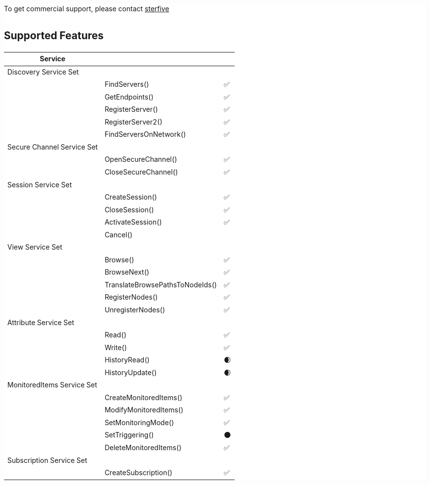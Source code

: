 To get commercial support,  please contact [sterfive](https://www.sterfive.com)
               
## Supported Features


| __**Service**__             |                          |                    |
|-----------------------------|-----------------------|---------------------------|
|  Discovery Service Set     |                        |         |
|                            |FindServers()           |  :white_check_mark:       |
|                            |GetEndpoints()          |  :white_check_mark:       |
|                            |RegisterServer()        |  :white_check_mark:       |
|                            |RegisterServer2()        |  :white_check_mark:       |
|                            |FindServersOnNetwork()        |  :white_check_mark:       |
| Secure Channel Service Set |                        |         |
|                            |OpenSecureChannel()     |  :white_check_mark:       |
|                            |CloseSecureChannel()    |  :white_check_mark:       |
| Session Service Set        |                        |         |
|                            |CreateSession()         |  :white_check_mark:       |
|                            |CloseSession()          |  :white_check_mark:       |
|                            |ActivateSession()       |  :white_check_mark:       |
|                            |Cancel()                |         |
| View Service Set           |                        |         |
|                            |Browse()                |  :white_check_mark:       |
|                            |BrowseNext()            |  :white_check_mark:       |
|                            |TranslateBrowsePathsToNodeIds() | :white_check_mark:|
|                            |RegisterNodes()                 | :white_check_mark:|
|                            |UnregisterNodes()      |:white_check_mark:|
| Attribute Service Set      |                       ||
|                            |Read()                 |:white_check_mark:|
|                            |Write()                |:white_check_mark:|
|                            |HistoryRead()          |:waxing_crescent_moon:|
|                            |HistoryUpdate()        |:waxing_crescent_moon:|
|MonitoredItems Service Set  |                       ||
|                            |CreateMonitoredItems() |:white_check_mark:|
|                            |ModifyMonitoredItems() |:white_check_mark:|
|                            |SetMonitoringMode()    |:white_check_mark:|
|                            |SetTriggering()        |:new_moon:|
|                            |DeleteMonitoredItems() |:white_check_mark:|
|Subscription Service Set    |                       ||
|                            |CreateSubscription()   |:white_check_mark:|